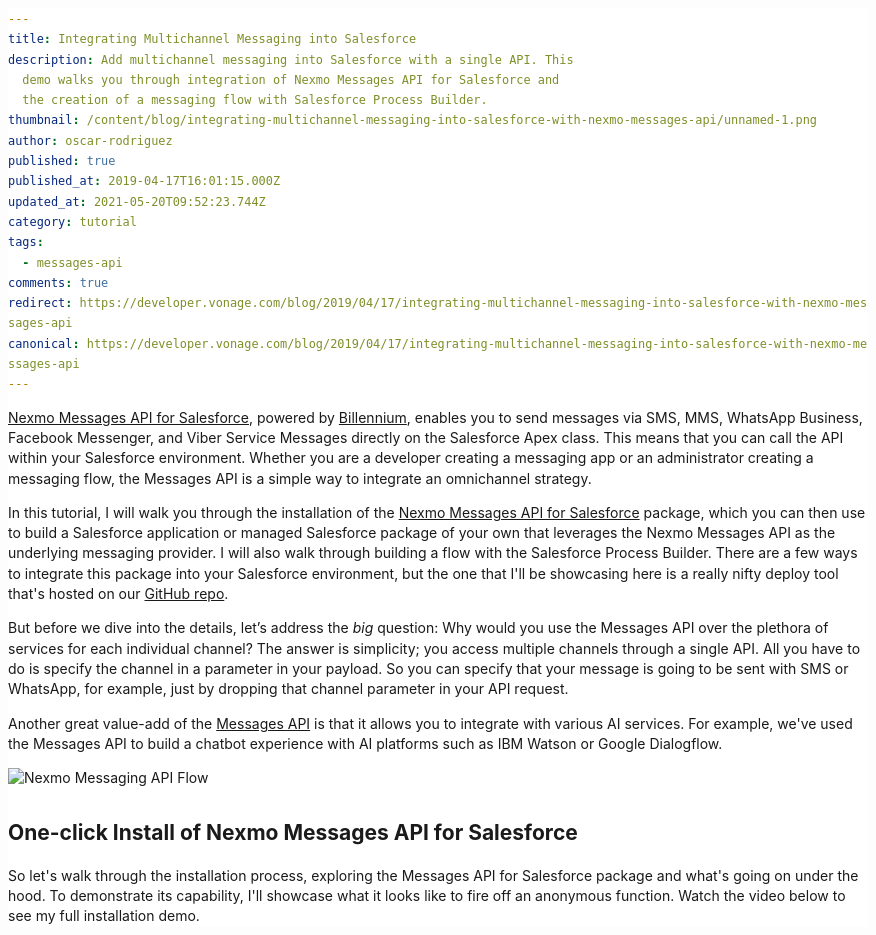 ```yaml
---
title: Integrating Multichannel Messaging into Salesforce
description: Add multichannel messaging into Salesforce with a single API. This
  demo walks you through integration of Nexmo Messages API for Salesforce and
  the creation of a messaging flow with Salesforce Process Builder.
thumbnail: /content/blog/integrating-multichannel-messaging-into-salesforce-with-nexmo-messages-api/unnamed-1.png
author: oscar-rodriguez
published: true
published_at: 2019-04-17T16:01:15.000Z
updated_at: 2021-05-20T09:52:23.744Z
category: tutorial
tags:
  - messages-api
comments: true
redirect: https://developer.vonage.com/blog/2019/04/17/integrating-multichannel-messaging-into-salesforce-with-nexmo-messages-api
canonical: https://developer.vonage.com/blog/2019/04/17/integrating-multichannel-messaging-into-salesforce-with-nexmo-messages-api
---
```

[Nexmo Messages API for Salesforce](https://www.nexmo.com/salesforce), powered by [Billennium](https://www.nexmo.com/partners/billennium), enables you to send messages via SMS, MMS, WhatsApp Business, Facebook Messenger, and Viber Service Messages directly on the Salesforce Apex class. This means that you can call the API within your Salesforce environment. Whether you are a developer creating a messaging app or an administrator creating a messaging flow, the Messages API is a simple way to integrate an omnichannel strategy.

In this tutorial, I will walk you through the installation of the [Nexmo Messages API for Salesforce](https://github.com/Nexmo/nexmo-salesforce) package, which you can then use to build a Salesforce application or managed Salesforce package of your own that leverages the Nexmo Messages API as the underlying messaging provider. I will also walk through building a flow with the Salesforce Process Builder. There are a few ways to integrate this package into your Salesforce environment, but the one that I'll be showcasing here is a really nifty deploy tool that's hosted on our [GitHub repo](https://github.com/nexmo-community/nexmo-salesforce).

But before we dive into the details, let’s address the *big* question: Why would you use the Messages API over the plethora of services for each individual channel? The answer is simplicity; you access multiple channels through a single API. All you have to do is specify the channel in a parameter in your payload. So you can specify that your message is going to be sent with SMS or WhatsApp, for example, just by dropping that channel parameter in your API request.

Another great value-add of the [Messages API](https://www.nexmo.com/salesforce) is that it allows you to integrate with various AI services. For example, we've used the Messages API to build a chatbot experience with AI platforms such as IBM Watson or Google Dialogflow.

![Nexmo Messaging API Flow](/content/blog/integrating-multichannel-messaging-into-salesforce/image-graphic1.png "Nexmo Messaging API Flow")

## One-click Install of Nexmo Messages API for Salesforce

So let's walk through the installation process, exploring the Messages API for Salesforce package and what's going on under the hood. To demonstrate its capability, I'll showcase what it looks like to fire off an anonymous function. Watch the video below to see my full installation demo.
